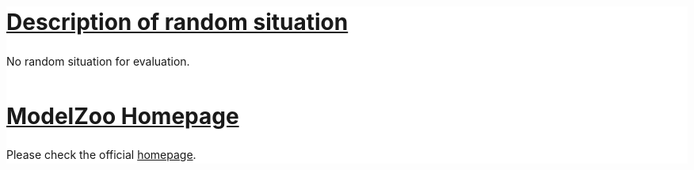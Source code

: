 # [Description of random situation](#contents)

No random situation for evaluation.

# [ModelZoo Homepage](#contents)

Please check the official [homepage](http://gitee.com/mindspore/mindspore/tree/master/model_zoo).